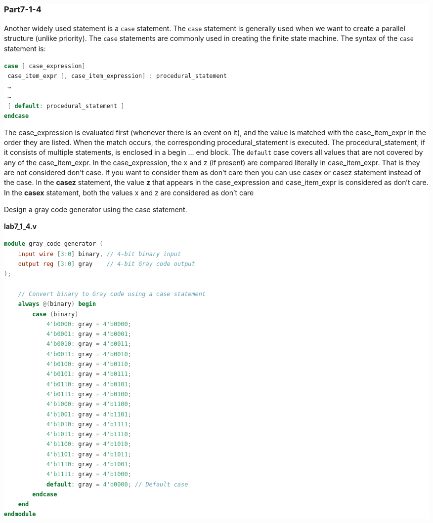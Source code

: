
### Part7-1-4
Another widely used statement is a ```case``` statement. The ```case``` statement is generally used when we
want to create a parallel structure (unlike priority). The ```case``` statements are commonly used in creating
the finite state machine. The syntax of the ```case``` statement is: 
```verilog
case [ case_expression]
 case_item_expr [, case_item_expression] : procedural_statement
 …
 …
 [ default: procedural_statement ]
endcase 
```

The case_expression is evaluated first (whenever there is an event on it), and the value is matched with
the case_item_expr in the order they are listed. When the match occurs, the corresponding
procedural_statement is executed. The procedural_statement, if it consists of multiple statements, is
enclosed in a begin … end block. The ```default``` case covers all values that are not covered by any of the
case_item_expr. In the case_expression, the x and z (if present) are compared literally in case_item_expr.
That is they are not considered don’t case. If you want to consider them as don’t care then you can use
casex or casez statement instead of the case. In the **casez** statement, the value **z** that appears in the
case_expression and case_item_expr is considered as don’t care. In the **casex** statement, both the
values x and z are considered as don’t care 

Design a gray code generator using the case statement. 

**lab7_1_4.v**
```verilog
module gray_code_generator (
    input wire [3:0] binary, // 4-bit binary input
    output reg [3:0] gray    // 4-bit Gray code output
);

    // Convert binary to Gray code using a case statement
    always @(binary) begin
        case (binary)
            4'b0000: gray = 4'b0000;
            4'b0001: gray = 4'b0001;
            4'b0010: gray = 4'b0011;
            4'b0011: gray = 4'b0010;
            4'b0100: gray = 4'b0110;
            4'b0101: gray = 4'b0111;
            4'b0110: gray = 4'b0101;
            4'b0111: gray = 4'b0100;
            4'b1000: gray = 4'b1100;
            4'b1001: gray = 4'b1101;
            4'b1010: gray = 4'b1111;
            4'b1011: gray = 4'b1110;
            4'b1100: gray = 4'b1010;
            4'b1101: gray = 4'b1011;
            4'b1110: gray = 4'b1001;
            4'b1111: gray = 4'b1000;
            default: gray = 4'b0000; // Default case
        endcase
    end
endmodule
```